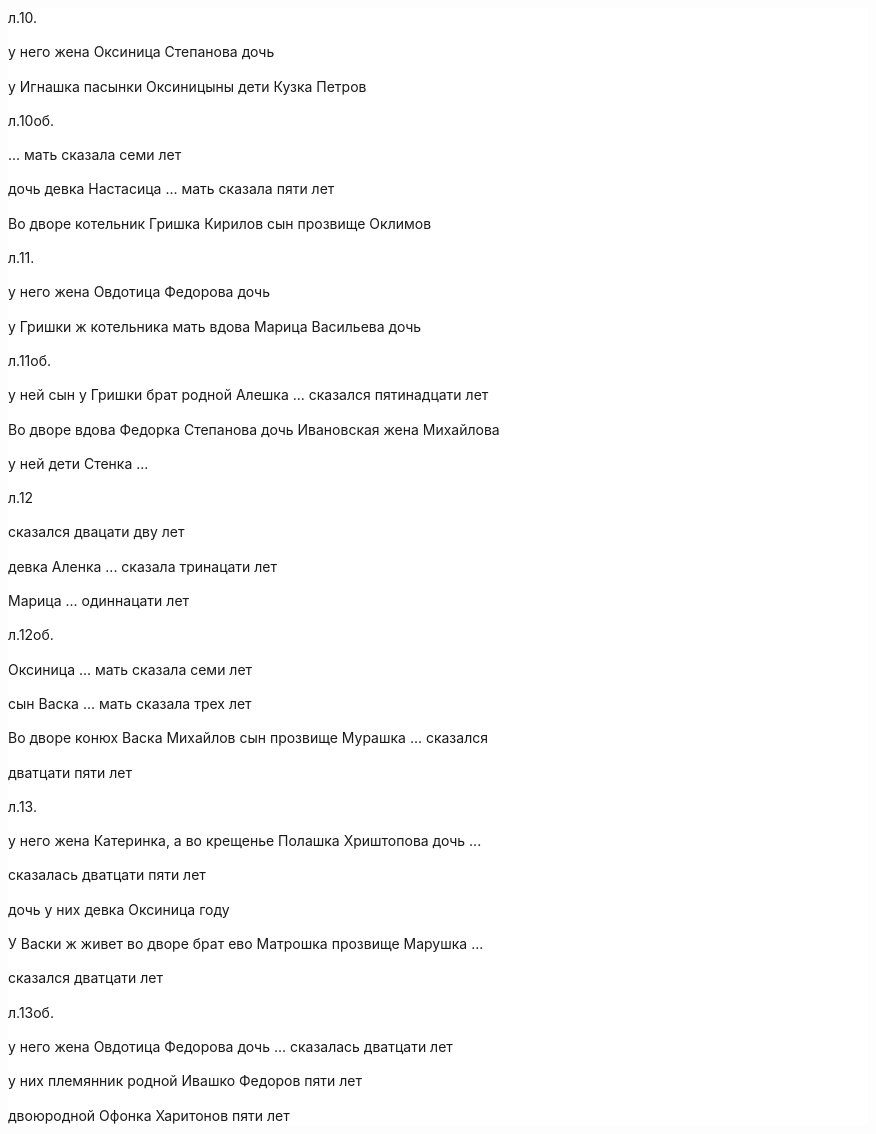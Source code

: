 л.10.

у него жена Оксиница Степанова дочь

у Игнашка пасынки Оксиницыны дети Кузка Петров

л.10об.

... мать сказала семи лет

дочь девка Настасица ... мать сказала пяти лет

Во дворе котельник Гришка Кирилов сын прозвище Оклимов

л.11.

у него жена Овдотица Федорова дочь

у Гришки ж котельника мать вдова Марица Васильева дочь

л.11об.

у ней сын у Гришки брат родной Алешка ... сказался пятинадцати лет

Во дворе вдова Федорка Степанова дочь Ивановская жена Михайлова

у ней дети Стенка ...

л.12

сказался двацати дву лет

девка Аленка ... сказала тринацати лет

Марица ... одиннацати лет

л.12об.

Оксиница ... мать сказала семи лет

сын Васка ... мать сказала трех лет

Во дворе конюх Васка Михайлов сын прозвище Мурашка ... сказался

дватцати пяти лет

л.13.

у него жена Катеринка, а во крещенье Полашка Хриштопова дочь ...

сказалась дватцати пяти лет

дочь у них девка Оксиница году

У Васки ж живет во дворе брат ево Матрошка прозвище Марушка ...

сказался дватцати лет

л.13об.

у него жена Овдотица Федорова дочь ... сказалась дватцати лет

у них племянник родной Ивашко Федоров пяти лет

двоюродной Офонка Харитонов пяти лет

